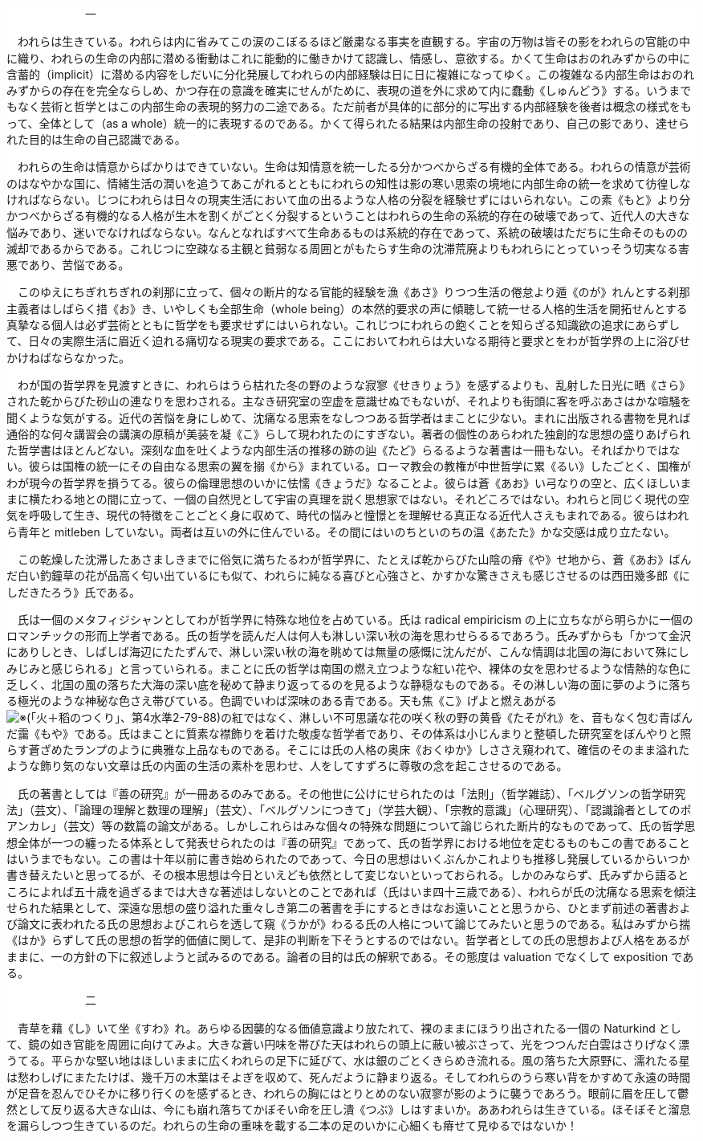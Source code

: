 

　　　　　　　一



　われらは生きている。われらは内に省みてこの涙のこぼるるほど厳粛なる事実を直観する。宇宙の万物は皆その影をわれらの官能の中に織り、われらの生命の内部に潜める衝動はこれに能動的に働きかけて認識し、情感し、意欲する。かくて生命はおのれみずからの中に含蓄的（implicit）に潜める内容をしだいに分化発展してわれらの内部経験は日に日に複雑になってゆく。この複雑なる内部生命はおのれみずからの存在を完全ならしめ、かつ存在の意識を確実にせんがために、表現の道を外に求めて内に蠢動《しゅんどう》する。いうまでもなく芸術と哲学とはこの内部生命の表現的努力の二途である。ただ前者が具体的に部分的に写出する内部経験を後者は概念の様式をもって、全体として（as a whole）統一的に表現するのである。かくて得られたる結果は内部生命の投射であり、自己の影であり、達せられた目的は生命の自己認識である。

　われらの生命は情意からばかりはできていない。生命は知情意を統一したる分かつべからざる有機的全体である。われらの情意が芸術のはなやかな国に、情緒生活の潤いを追うてあこがれるとともにわれらの知性は影の寒い思索の境地に内部生命の統一を求めて彷徨しなければならない。じつにわれらは日々の現実生活において血の出るような人格の分裂を経験せずにはいられない。この素《もと》より分かつべからざる有機的なる人格が生木を割くがごとく分裂するということはわれらの生命の系統的存在の破壊であって、近代人の大きな悩みであり、迷いでなければならない。なんとなればすべて生命あるものは系統的存在であって、系統の破壊はただちに生命そのものの滅却であるからである。これじつに空疎なる主観と貧弱なる周囲とがもたらす生命の沈滞荒廃よりもわれらにとっていっそう切実なる害悪であり、苦悩である。

　このゆえにちぎれちぎれの刹那に立って、個々の断片的なる官能的経験を漁《あさ》りつつ生活の倦怠より遁《のが》れんとする刹那主義者はしばらく措《お》き、いやしくも全部生命（whole being）の本然的要求の声に傾聴して統一せる人格的生活を開拓せんとする真摯なる個人は必ず芸術とともに哲学をも要求せずにはいられない。これじつにわれらの飽くことを知らざる知識欲の追求にあらずして、日々の実際生活に眉近く迫れる痛切なる現実の要求である。ここにおいてわれらは大いなる期待と要求とをわが哲学界の上に浴びせかけねばならなかった。

　わが国の哲学界を見渡すときに、われらはうら枯れた冬の野のような寂寥《せきりょう》を感ずるよりも、乱射した日光に晒《さら》された乾からびた砂山の連なりを思わされる。主なき研究室の空虚を意識せぬでもないが、それよりも街頭に客を呼ぶあさはかな喧騒を聞くような気がする。近代の苦悩を身にしめて、沈痛なる思索をなしつつある哲学者はまことに少ない。まれに出版される書物を見れば通俗的な何々講習会の講演の原稿が美装を凝《こ》らして現われたのにすぎない。著者の個性のあらわれた独創的な思想の盛りあげられた哲学書はほとんどない。深刻な血を吐くような内部生活の推移の跡の辿《たど》らるるような著書は一冊もない。そればかりではない。彼らは国権の統一にその自由なる思索の翼を搦《から》まれている。ローマ教会の教権が中世哲学に累《るい》したごとく、国権がわが現今の哲学界を損うてる。彼らの倫理思想のいかに怯懦《きょうだ》なることよ。彼らは蒼《あお》い弓なりの空と、広くほしいままに横たわる地との間に立って、一個の自然児として宇宙の真理を説く思想家ではない。それどころではない。われらと同じく現代の空気を呼吸して生き、現代の特徴をことごとく身に収めて、時代の悩みと憧憬とを理解せる真正なる近代人さえもまれである。彼らはわれら青年と mitleben していない。両者は互いの外に住んでいる。その間にはいのちといのちの温《あたた》かな交感は成り立たない。

　この乾燥した沈滞したあさましきまでに俗気に満ちたるわが哲学界に、たとえば乾からびた山陰の瘠《や》せ地から、蒼《あお》ばんだ白い釣鐘草の花が品高く匂い出ているにも似て、われらに純なる喜びと心強さと、かすかな驚きさえも感じさせるのは西田幾多郎《にしだきたろう》氏である。

　氏は一個のメタフィジシャンとしてわが哲学界に特殊な地位を占めている。氏は radical empiricism の上に立ちながら明らかに一個のロマンチックの形而上学者である。氏の哲学を読んだ人は何人も淋しい深い秋の海を思わせらるるであろう。氏みずからも「かつて金沢にありしとき、しばしば海辺にたたずんで、淋しい深い秋の海を眺めては無量の感慨に沈んだが、こんな情調は北国の海において殊にしみじみと感じられる」と言っていられる。まことに氏の哲学は南国の燃え立つような紅い花や、裸体の女を思わせるような情熱的な色に乏しく、北国の風の落ちた大海の深い底を秘めて静まり返ってるのを見るような静穏なものである。その淋しい海の面に夢のように落ちる極光のような神秘な色さえ帯びている。色調でいわば深味のある青である。天も焦《こ》げよと燃えあがる![※(「火＋稻のつくり」、第4水準2-79-88)](https://www.aozora.gr.jp/cards/000256/files/../../../gaiji/2-79/2-79-88.png)の紅ではなく、淋しい不可思議な花の咲く秋の野の黄昏《たそがれ》を、音もなく包む青ばんだ靄《もや》である。氏はまことに質素な襟飾りを着けた敬虔な哲学者であり、その体系は小じんまりと整頓した研究室をぼんやりと照らす蒼ざめたランプのように典雅な上品なものである。そこには氏の人格の奥床《おくゆか》しささえ窺われて、確信のそのまま溢れたような飾り気のない文章は氏の内面の生活の素朴を思わせ、人をしてすずろに尊敬の念を起こさせるのである。

　氏の著書としては『善の研究』が一冊あるのみである。その他世に公けにせられたのは「法則」（哲学雑誌）、「ベルグソンの哲学研究法」（芸文）、「論理の理解と数理の理解」（芸文）、「ベルグソンにつきて」（学芸大観）、「宗教的意識」（心理研究）、「認識論者としてのポアンカレ」（芸文）等の数篇の論文がある。しかしこれらはみな個々の特殊な問題について論じられた断片的なものであって、氏の哲学思想全体が一つの纏ったる体系として発表せられたのは『善の研究』であって、氏の哲学界における地位を定むるものもこの書であることはいうまでもない。この書は十年以前に書き始められたのであって、今日の思想はいくぶんかこれよりも推移し発展しているからいつか書き替えたいと思ってるが、その根本思想は今日といえども依然として変じないといっておられる。しかのみならず、氏みずから語るところによれば五十歳を過ぎるまでは大きな著述はしないとのことであれば（氏はいま四十三歳である）、われらが氏の沈痛なる思索を傾注せられた結果として、深遠な思想の盛り溢れた重々しき第二の著書を手にするときはなお遠いことと思うから、ひとまず前述の著書および論文に表われたる氏の思想およびこれらを透して窺《うかが》わるる氏の人格について論じてみたいと思うのである。私はみずから揣《はか》らずして氏の思想の哲学的価値に関して、是非の判断を下そうとするのではない。哲学者としての氏の思想および人格をあるがままに、一の方針の下に叙述しようと試みるのである。論者の目的は氏の解釈である。その態度は valuation でなくして exposition である。



　　　　　　　二



　青草を藉《し》いて坐《すわ》れ。あらゆる因襲的なる価値意識より放たれて、裸のままにほうり出されたる一個の Naturkind として、鏡の如き官能を周囲に向けてみよ。大きな蒼い円味を帯びた天はわれらの頭上に蔽い被ぶさって、光をつつんだ白雲はさりげなく漂うてる。平らかな堅い地はほしいままに広くわれらの足下に延びて、水は銀のごとくきらめき流れる。風の落ちた大原野に、濡れたる星は愁わしげにまたたけば、幾千万の木葉はそよぎを収めて、死んだように静まり返る。そしてわれらのうら寒い背をかすめて永遠の時間が足音を忍んでひそかに移り行くのを感ずるとき、われらの胸にはとりとめのない寂寥が影のように襲うであろう。眼前に眉を圧して鬱然として反り返る大きな山は、今にも崩れ落ちてかぼそい命を圧し潰《つぶ》しはすまいか。ああわれらは生きている。ほそぼそと溜息を漏らしつつ生きているのだ。われらの生命の重味を載する二本の足のいかに心細くも瘠せて見ゆるではないか！
